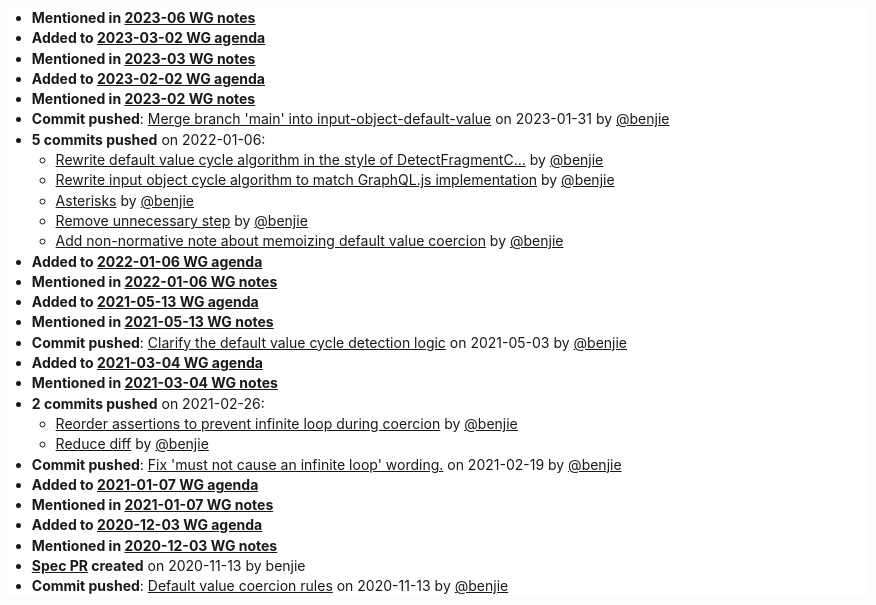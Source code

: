 - **Mentioned in [2023-06 WG notes](https://github.com/graphql/graphql-wg/blob/main/notes/2023/2023-06.md)**
- **Added to [2023-03-02 WG agenda](https://github.com/graphql/graphql-wg/blob/main/agendas/2023/03-Mar/02-wg-primary.md)**
- **Mentioned in [2023-03 WG notes](https://github.com/graphql/graphql-wg/blob/main/notes/2023/2023-03.md)**
- **Added to [2023-02-02 WG agenda](https://github.com/graphql/graphql-wg/blob/main/agendas/2023/02-Feb/02-wg-primary.md)**
- **Mentioned in [2023-02 WG notes](https://github.com/graphql/graphql-wg/blob/main/notes/2023/2023-02.md)**
- **Commit pushed**: [Merge branch 'main' into input-object-default-value](https://github.com/graphql/graphql-spec/commit/bb6ab78d75ca5279e7065a47e40150b5c1219764) on 2023-01-31 by [@benjie](https://github.com/benjie)
- **5 commits pushed** on 2022-01-06:
  - [Rewrite default value cycle algorithm in the style of DetectFragmentC…](https://github.com/graphql/graphql-spec/commit/475d697737ebe967976d561f9092a802b8431a58) by [@benjie](https://github.com/benjie)
  - [Rewrite input object cycle algorithm to match GraphQL.js implementation](https://github.com/graphql/graphql-spec/commit/dde1f7bdf8efc28e7ebde06574fe9c57430ad910) by [@benjie](https://github.com/benjie)
  - [Asterisks](https://github.com/graphql/graphql-spec/commit/12e26d894bfb6f97ac79a6b4ec10564fc6b7fe8a) by [@benjie](https://github.com/benjie)
  - [Remove unnecessary step](https://github.com/graphql/graphql-spec/commit/2838c4f739e93bab997ca021364a50cdb76f967b) by [@benjie](https://github.com/benjie)
  - [Add non-normative note about memoizing default value coercion](https://github.com/graphql/graphql-spec/commit/9b7bfd525e9718587f58fdfde39e2fcb73386d2b) by [@benjie](https://github.com/benjie)
- **Added to [2022-01-06 WG agenda](https://github.com/graphql/graphql-wg/blob/main/agendas/2022/2022-01-06.md)**
- **Mentioned in [2022-01-06 WG notes](https://github.com/graphql/graphql-wg/blob/main/notes/2022/2022-01-06.md)**
- **Added to [2021-05-13 WG agenda](https://github.com/graphql/graphql-wg/blob/main/agendas/2021/2021-05-13.md)**
- **Mentioned in [2021-05-13 WG notes](https://github.com/graphql/graphql-wg/blob/main/notes/2021/2021-05-13.md)**
- **Commit pushed**: [Clarify the default value cycle detection logic](https://github.com/graphql/graphql-spec/commit/084b2d55e961d3259cbd191bfb7a8e9ad1c22b05) on 2021-05-03 by [@benjie](https://github.com/benjie)
- **Added to [2021-03-04 WG agenda](https://github.com/graphql/graphql-wg/blob/main/agendas/2021/2021-03-04.md)**
- **Mentioned in [2021-03-04 WG notes](https://github.com/graphql/graphql-wg/blob/main/notes/2021/2021-03-04.md)**
- **2 commits pushed** on 2021-02-26:
  - [Reorder assertions to prevent infinite loop during coercion](https://github.com/graphql/graphql-spec/commit/f73af73cfd778d43e338a3e11cd93b9641f4a266) by [@benjie](https://github.com/benjie)
  - [Reduce diff](https://github.com/graphql/graphql-spec/commit/5e793fb5df4e52d096dc6590129604f31fe8d05e) by [@benjie](https://github.com/benjie)
- **Commit pushed**: [Fix 'must not cause an infinite loop' wording.](https://github.com/graphql/graphql-spec/commit/25da05630af7dbd66a525448ecf8f6d921512851) on 2021-02-19 by [@benjie](https://github.com/benjie)
- **Added to [2021-01-07 WG agenda](https://github.com/graphql/graphql-wg/blob/main/agendas/2021/2021-01-07.md)**
- **Mentioned in [2021-01-07 WG notes](https://github.com/graphql/graphql-wg/blob/main/notes/2021/2021-01-07.md)**
- **Added to [2020-12-03 WG agenda](https://github.com/graphql/graphql-wg/blob/main/agendas/2020/2020-12-03.md)**
- **Mentioned in [2020-12-03 WG notes](https://github.com/graphql/graphql-wg/blob/main/notes/2020/2020-12-03.md)**
- **[Spec PR](https://github.com/graphql/graphql-spec/pull/793) created** on 2020-11-13 by benjie
- **Commit pushed**: [Default value coercion rules](https://github.com/graphql/graphql-spec/commit/8939e209624e81523702c59af1842efa42d1f9d6) on 2020-11-13 by [@benjie](https://github.com/benjie)
